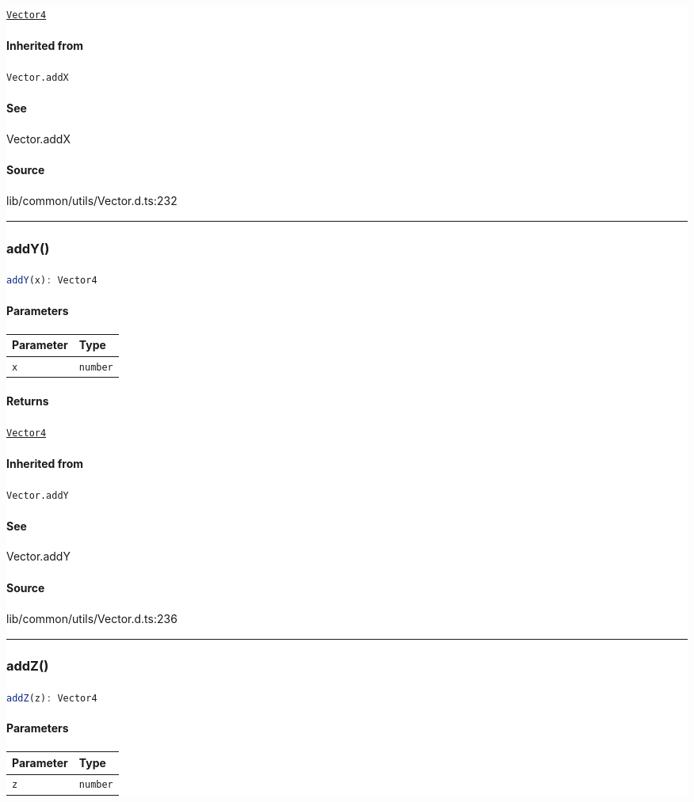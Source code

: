 [`Vector4`](Vector4.md)

#### Inherited from

`Vector.addX`

#### See

Vector.addX

#### Source

lib/common/utils/Vector.d.ts:232

***

### addY()

```ts
addY(x): Vector4
```

#### Parameters

| Parameter | Type |
| :------ | :------ |
| `x` | `number` |

#### Returns

[`Vector4`](Vector4.md)

#### Inherited from

`Vector.addY`

#### See

Vector.addY

#### Source

lib/common/utils/Vector.d.ts:236

***

### addZ()

```ts
addZ(z): Vector4
```

#### Parameters

| Parameter | Type |
| :------ | :------ |
| `z` | `number` |
